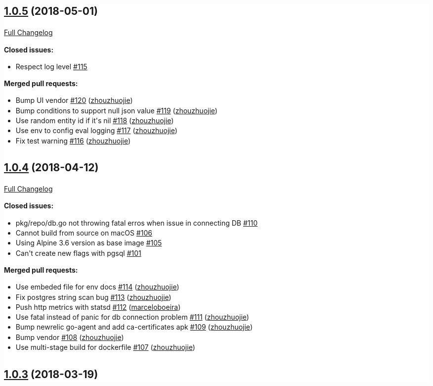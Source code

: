 ## [1.0.5](https://github.com/checkr/flagr/tree/1.0.5) (2018-05-01)

[Full Changelog](https://github.com/checkr/flagr/compare/1.0.4...1.0.5)

**Closed issues:**

- Respect log level [\#115](https://github.com/checkr/flagr/issues/115)

**Merged pull requests:**

- Bump UI vendor [\#120](https://github.com/checkr/flagr/pull/120) ([zhouzhuojie](https://github.com/zhouzhuojie))
- Bump conditions to support null json value [\#119](https://github.com/checkr/flagr/pull/119) ([zhouzhuojie](https://github.com/zhouzhuojie))
- Use random entity id if it's nil [\#118](https://github.com/checkr/flagr/pull/118) ([zhouzhuojie](https://github.com/zhouzhuojie))
- Use env to config eval logging [\#117](https://github.com/checkr/flagr/pull/117) ([zhouzhuojie](https://github.com/zhouzhuojie))
- Fix test warning [\#116](https://github.com/checkr/flagr/pull/116) ([zhouzhuojie](https://github.com/zhouzhuojie))

## [1.0.4](https://github.com/checkr/flagr/tree/1.0.4) (2018-04-12)

[Full Changelog](https://github.com/checkr/flagr/compare/1.0.3...1.0.4)

**Closed issues:**

- pkg/repo/db.go not throwing fatal erros when issue in connecting DB [\#110](https://github.com/checkr/flagr/issues/110)
- Cannot build from source on macOS [\#106](https://github.com/checkr/flagr/issues/106)
- Using Alpine 3.6 version as base image [\#105](https://github.com/checkr/flagr/issues/105)
- Can't create new flags with pgsql [\#101](https://github.com/checkr/flagr/issues/101)

**Merged pull requests:**

- Use embeded file for env docs [\#114](https://github.com/checkr/flagr/pull/114) ([zhouzhuojie](https://github.com/zhouzhuojie))
- Fix postgres string scan bug [\#113](https://github.com/checkr/flagr/pull/113) ([zhouzhuojie](https://github.com/zhouzhuojie))
- Push http metrics with statsd [\#112](https://github.com/checkr/flagr/pull/112) ([marceloboeira](https://github.com/marceloboeira))
- Use fatal instead of panic for db connection problem [\#111](https://github.com/checkr/flagr/pull/111) ([zhouzhuojie](https://github.com/zhouzhuojie))
- Bump newrelic go-agent and add ca-certificates apk [\#109](https://github.com/checkr/flagr/pull/109) ([zhouzhuojie](https://github.com/zhouzhuojie))
- Bump vendor [\#108](https://github.com/checkr/flagr/pull/108) ([zhouzhuojie](https://github.com/zhouzhuojie))
- Use multi-stage build for dockerfile [\#107](https://github.com/checkr/flagr/pull/107) ([zhouzhuojie](https://github.com/zhouzhuojie))

## [1.0.3](https://github.com/checkr/flagr/tree/1.0.3) (2018-03-19)

